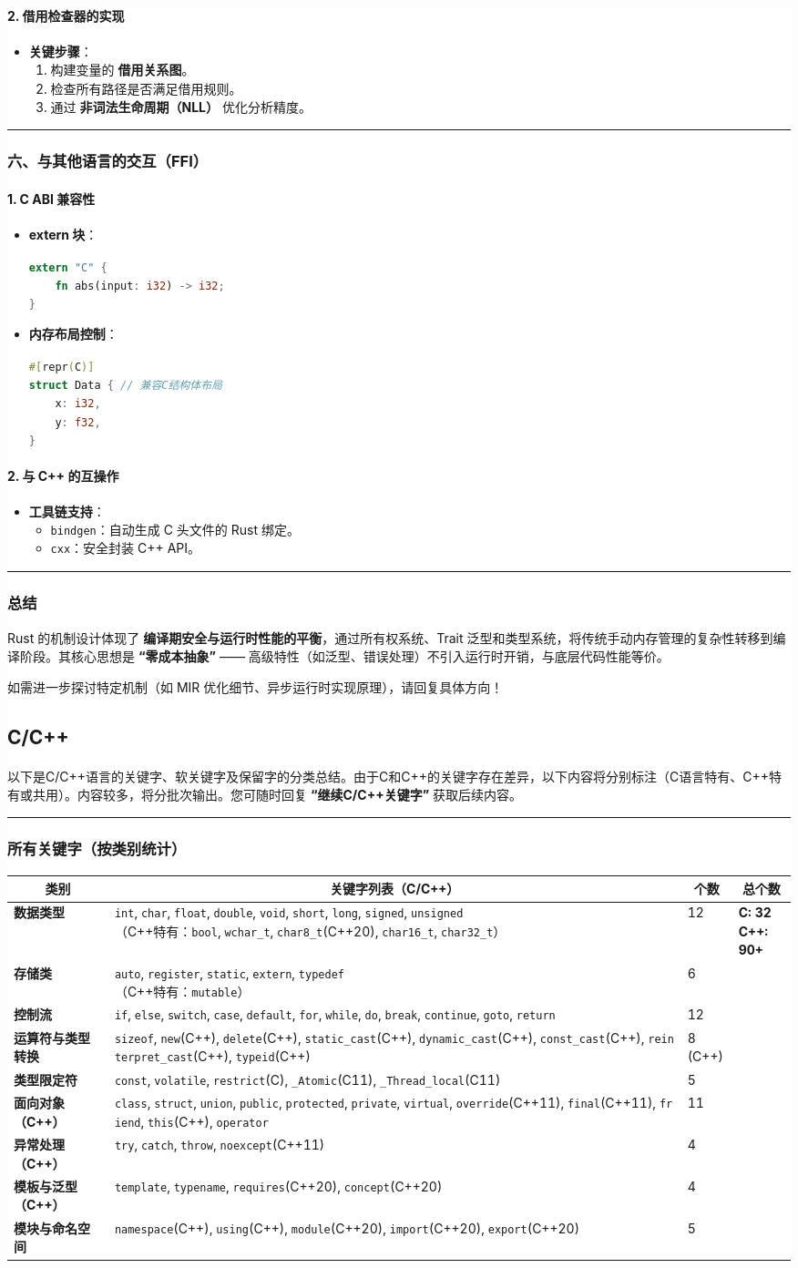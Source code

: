 #### 2. **借用检查器的实现**
- **关键步骤**：
  1. 构建变量的 **借用关系图**。
  2. 检查所有路径是否满足借用规则。
  3. 通过 **非词法生命周期（NLL）** 优化分析精度。

---

### **六、与其他语言的交互（FFI）**
#### 1. **C ABI 兼容性**
- **extern 块**：
  ```rust
  extern "C" {
      fn abs(input: i32) -> i32;
  }
  ```
- **内存布局控制**：
  ```rust
  #[repr(C)]
  struct Data { // 兼容C结构体布局
      x: i32,
      y: f32,
  }
  ```

#### 2. **与 C++ 的互操作**
- **工具链支持**：
  - `bindgen`：自动生成 C 头文件的 Rust 绑定。
  - `cxx`：安全封装 C++ API。

---

### **总结**
Rust 的机制设计体现了 **编译期安全与运行时性能的平衡**，通过所有权系统、Trait 泛型和类型系统，将传统手动内存管理的复杂性转移到编译阶段。其核心思想是 **“零成本抽象”** —— 高级特性（如泛型、错误处理）不引入运行时开销，与底层代码性能等价。

如需进一步探讨特定机制（如 MIR 优化细节、异步运行时实现原理），请回复具体方向！

## C/C++

以下是C/C++语言的关键字、软关键字及保留字的分类总结。由于C和C++的关键字存在差异，以下内容将分别标注（C语言特有、C++特有或共用）。内容较多，将分批次输出。您可随时回复 **“继续C/C++关键字”** 获取后续内容。

---

### **所有关键字（按类别统计）**
| **类别**              | **关键字列表（C/C++）**                                      | **个数** | **总个数**                |
| --------------------- | ------------------------------------------------------------ | -------- | ------------------------- |
| **数据类型**          | `int`, `char`, `float`, `double`, `void`, `short`, `long`, `signed`, `unsigned`<br>（C++特有：`bool`, `wchar_t`, `char8_t`(C++20), `char16_t`, `char32_t`） | 12       | **C: 32**<br>**C++: 90+** |
| **存储类**            | `auto`, `register`, `static`, `extern`, `typedef`<br>（C++特有：`mutable`） | 6        |                           |
| **控制流**            | `if`, `else`, `switch`, `case`, `default`, `for`, `while`, `do`, `break`, `continue`, `goto`, `return` | 12       |                           |
| **运算符与类型转换**  | `sizeof`, `new`(C++), `delete`(C++), `static_cast`(C++), `dynamic_cast`(C++), `const_cast`(C++), `reinterpret_cast`(C++), `typeid`(C++) | 8 (C++)  |                           |
| **类型限定符**        | `const`, `volatile`, `restrict`(C), `_Atomic`(C11), `_Thread_local`(C11) | 5        |                           |
| **面向对象（C++）**   | `class`, `struct`, `union`, `public`, `protected`, `private`, `virtual`, `override`(C++11), `final`(C++11), `friend`, `this`(C++), `operator` | 11       |                           |
| **异常处理（C++）**   | `try`, `catch`, `throw`, `noexcept`(C++11)                   | 4        |                           |
| **模板与泛型（C++）** | `template`, `typename`, `requires`(C++20), `concept`(C++20)  | 4        |                           |
| **模块与命名空间**    | `namespace`(C++), `using`(C++), `module`(C++20), `import`(C++20), `export`(C++20) | 5        |                           |
